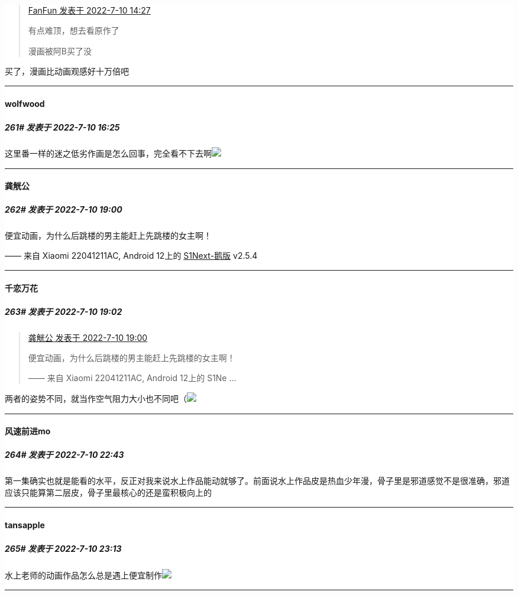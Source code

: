 <blockquote><a href="httphttps://bbs.saraba1st.com/2b/forum.php?mod=redirect&amp;goto=findpost&amp;pid=56594599&amp;ptid=2049035" target="_blank">FanFun 发表于 2022-7-10 14:27</a>

有点难顶，想去看原作了

漫画被阿B买了没</blockquote>
买了，漫画比动画观感好十万倍吧

*****

####  wolfwood  
##### 261#       发表于 2022-7-10 16:25

这里番一样的迷之低劣作画是怎么回事，完全看不下去啊<img src="https://static.saraba1st.com/image/smiley/face2017/068.png" referrerpolicy="no-referrer">

*****

####  龚觥公  
##### 262#       发表于 2022-7-10 19:00

便宜动画，为什么后跳楼的男主能赶上先跳楼的女主啊！

—— 来自 Xiaomi 22041211AC, Android 12上的 [S1Next-鹅版](https://github.com/ykrank/S1-Next/releases) v2.5.4

*****

####  千恋万花  
##### 263#       发表于 2022-7-10 19:02

<blockquote><a href="httphttps://bbs.saraba1st.com/2b/forum.php?mod=redirect&amp;goto=findpost&amp;pid=56597422&amp;ptid=2049035" target="_blank">龚觥公 发表于 2022-7-10 19:00</a>

便宜动画，为什么后跳楼的男主能赶上先跳楼的女主啊！

—— 来自 Xiaomi 22041211AC, Android 12上的 S1Ne ...</blockquote>
两者的姿势不同，就当作空气阻力大小也不同吧（<img src="https://static.saraba1st.com/image/smiley/face2017/068.png" referrerpolicy="no-referrer">

*****

####  风速前进mo  
##### 264#       发表于 2022-7-10 22:43

第一集确实也就是能看的水平，反正对我来说水上作品能动就够了。前面说水上作品皮是热血少年漫，骨子里是邪道感觉不是很准确，邪道应该只能算第二层皮，骨子里最核心的还是蛮积极向上的

*****

####  tansapple  
##### 265#       发表于 2022-7-10 23:13

水上老师的动画作品怎么总是遇上便宜制作<img src="https://static.saraba1st.com/image/smiley/face2017/068.png" referrerpolicy="no-referrer">

*****
